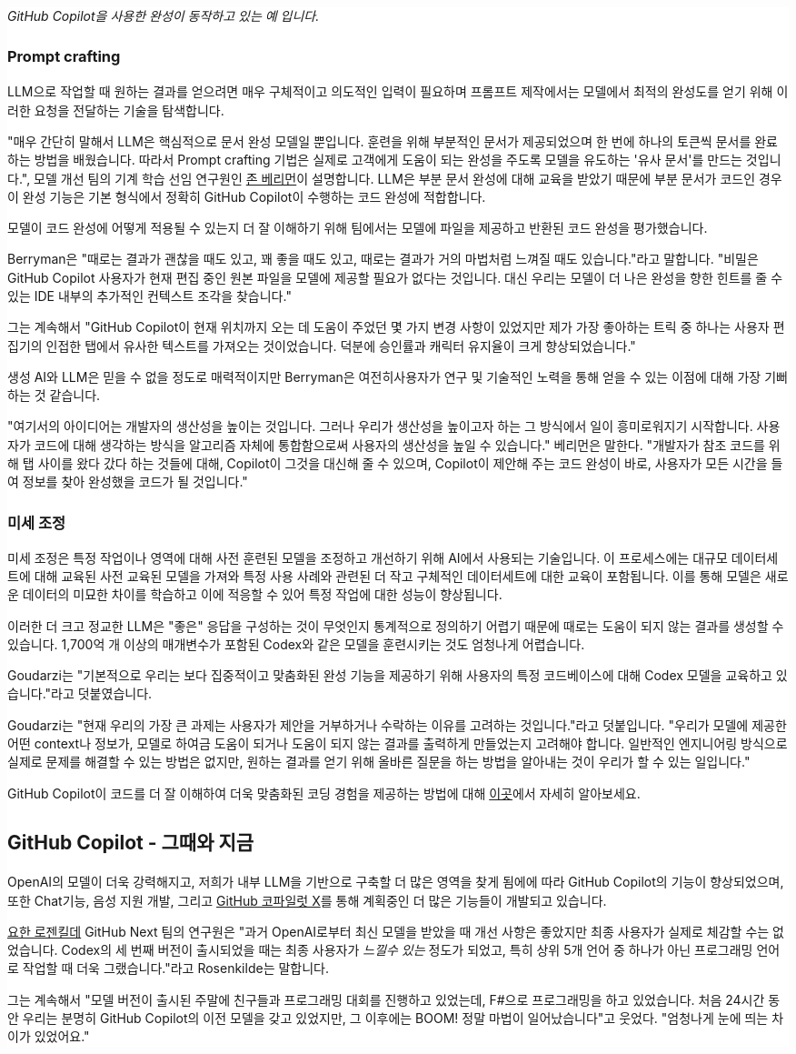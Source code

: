 _GitHub Copilot을 사용한 완성이 동작하고 있는 예 입니다._

### **Prompt crafting**

LLM으로 작업할 때 원하는 결과를 얻으려면 매우 구체적이고 의도적인 입력이 필요하며 프롬프트 제작에서는 모델에서 최적의 완성도를 얻기 위해 이러한 요청을 전달하는 기술을 탐색합니다.

"매우 간단히 말해서 LLM은 핵심적으로 문서 완성 모델일 뿐입니다. 훈련을 위해 부분적인 문서가 제공되었으며 한 번에 하나의 토큰씩 문서를 완료하는 방법을 배웠습니다. 따라서 Prompt crafting 기법은 실제로 고객에게 도움이 되는 완성을 주도록 모델을 유도하는 '유사 문서'를 만드는 것입니다.", 모델 개선 팀의 기계 학습 선임 연구원인 [존 베리먼](https://github.com/jnbrymn)이 설명합니다. LLM은 부분 문서 완성에 대해 교육을 받았기 때문에 부분 문서가 코드인 경우 이 완성 기능은 기본 형식에서 정확히 GitHub Copilot이 수행하는 코드 완성에 적합합니다.

모델이 코드 완성에 어떻게 적용될 수 있는지 더 잘 이해하기 위해 팀에서는 모델에 파일을 제공하고 반환된 코드 완성을 평가했습니다.

Berryman은 "때로는 결과가 괜찮을 때도 있고, 꽤 좋을 때도 있고, 때로는 결과가 거의 마법처럼 느껴질 때도 있습니다."라고 말합니다. "비밀은 GitHub Copilot 사용자가 현재 편집 중인 원본 파일을 모델에 제공할 필요가 없다는 것입니다. 대신 우리는 모델이 더 나은 완성을 향한 힌트를 줄 수 있는 IDE 내부의 추가적인 컨텍스트 조각을 찾습니다."

그는 계속해서 "GitHub Copilot이 현재 위치까지 오는 데 도움이 주었던 몇 가지 변경 사항이 있었지만 제가 가장 좋아하는 트릭 중 하나는 사용자 편집기의 인접한 탭에서 유사한 텍스트를 가져오는 것이었습니다. 덕분에 승인률과 캐릭터 유지율이 크게 향상되었습니다."

생성 AI와 LLM은 믿을 수 없을 정도로 매력적이지만 Berryman은 여전히 ​​사용자가 연구 및 기술적인 노력을 통해 얻을 수 있는 이점에 대해 가장 기뻐하는 것 같습니다.

"여기서의 아이디어는 개발자의 생산성을 높이는 것입니다. 그러나 우리가 생산성을 높이고자 하는 그 방식에서 일이 흥미로워지기 시작합니다. 사용자가 코드에 대해 생각하는 방식을 알고리즘 자체에 통합함으로써 사용자의 생산성을 높일 수 있습니다." 베리먼은 말한다. "개발자가 참조 코드를 위해 탭 사이를 왔다 갔다 하는 것들에 대해, Copilot이 그것을 대신해 줄 수 있으며, Copilot이 제안해 주는 코드 완성이 바로, 사용자가 모든 시간을 들여 정보를 찾아 완성했을 코드가 될 것입니다."

### **미세 조정**

미세 조정은 특정 작업이나 영역에 대해 사전 훈련된 모델을 조정하고 개선하기 위해 AI에서 사용되는 기술입니다. 이 프로세스에는 대규모 데이터세트에 대해 교육된 사전 교육된 모델을 가져와 특정 사용 사례와 관련된 더 작고 구체적인 데이터세트에 대한 교육이 포함됩니다. 이를 통해 모델은 새로운 데이터의 미묘한 차이를 학습하고 이에 적응할 수 있어 특정 작업에 대한 성능이 향상됩니다.

이러한 더 크고 정교한 LLM은 "좋은" 응답을 구성하는 것이 무엇인지 통계적으로 정의하기 어렵기 때문에 때로는 도움이 되지 않는 결과를 생성할 수 있습니다. 1,700억 개 이상의 매개변수가 포함된 Codex와 같은 모델을 훈련시키는 것도 엄청나게 어렵습니다.

Goudarzi는 "기본적으로 우리는 보다 집중적이고 맞춤화된 완성 기능을 제공하기 위해 사용자의 특정 코드베이스에 대해 Codex 모델을 교육하고 있습니다."라고 덧붙였습니다.

Goudarzi는 "현재 우리의 가장 큰 과제는 사용자가 제안을 거부하거나 수락하는 이유를 고려하는 것입니다."라고 덧붙입니다. "우리가 모델에 제공한 어떤 context나 정보가, 모델로 하여금 도움이 되거나 도움이 되지 않는 결과를 출력하게 만들었는지 고려해야 합니다. 일반적인 엔지니어링 방식으로 실제로 문제를 해결할 수 있는 방법은 없지만, 원하는 결과를 얻기 위해 올바른 질문을 하는 방법을 알아내는 것이 우리가 할 수 있는 일입니다."

GitHub Copilot이 코드를 더 잘 이해하여 더욱 맞춤화된 코딩 경험을 제공하는 방법에 대해 [이곳](https://github.blog/2023-05-17-how-github-copilot-is-getting-better-at-understanding-your-code)에서 자세히 알아보세요.

## **GitHub Copilot - 그때와 지금**

OpenAI의 모델이 더욱 강력해지고, 저희가 내부 LLM을 기반으로 구축할 더 많은 영역을 찾게 됨에에 따라 GitHub Copilot의 기능이 향상되었으며, 또한 Chat기능, 음성 지원 개발, 그리고 [GitHub 코파일럿 X](https://github.blog/2023-03-22-github-copilot-x-the-ai-powered-developer-experience/)를 통해 계획중인 더 많은 기능들이 개발되고 있습니다.

[요한 로젠킬데](https://github.com/johanrosenkilde) GitHub Next 팀의 연구원은 "과거 OpenAI로부터 최신 모델을 받았을 때 개선 사항은 좋았지만 최종 사용자가 실제로 체감할 수는 없었습니다. Codex의 세 번째 버전이 출시되었을 때는 최종 사용자가 _느낄수 있는_ 정도가 되었고, 특히 상위 5개 언어 중 하나가 아닌 프로그래밍 언어로 작업할 때 더욱 그랬습니다."라고 Rosenkilde는 말합니다.

그는 계속해서 "모델 버전이 출시된 주말에 친구들과 프로그래밍 대회를 진행하고 있었는데, F#으로 프로그래밍을 하고 있었습니다. 처음 24시간 동안 우리는 분명히 GitHub Copilot의 이전 모델을 갖고 있었지만, 그 이후에는 BOOM! 정말 마법이 일어났습니다"고 웃었다. "엄청나게 눈에 띄는 차이가 있었어요."
